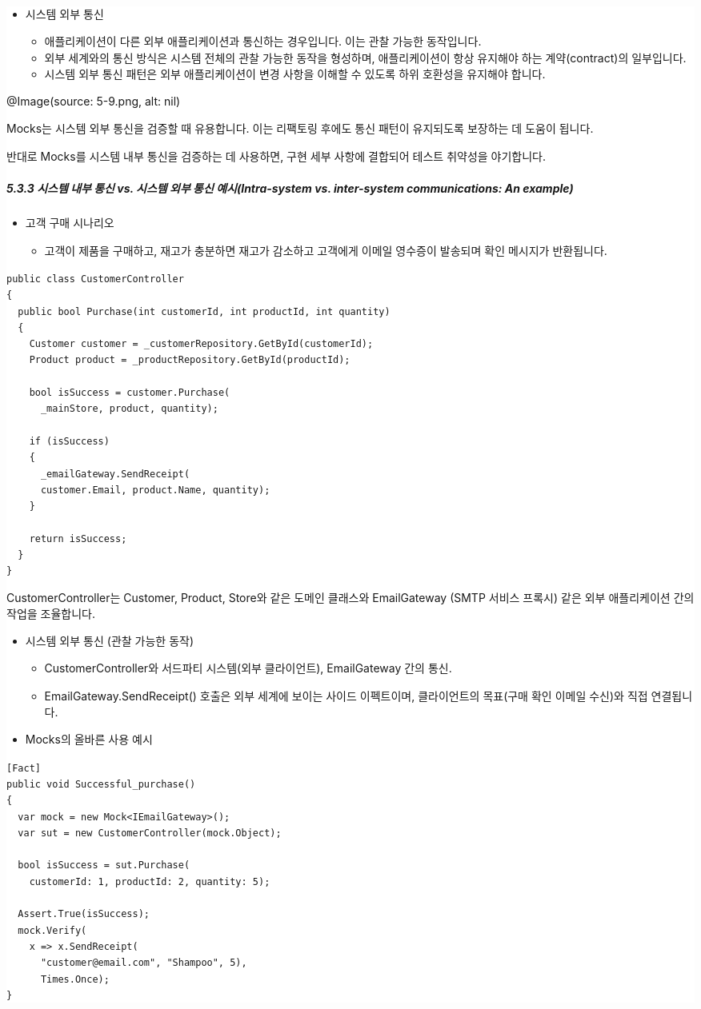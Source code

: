 * 시스템 외부 통신

  - 애플리케이션이 다른 외부 애플리케이션과 통신하는 경우입니다. 이는 관찰 가능한 동작입니다. 
  - 외부 세계와의 통신 방식은 시스템 전체의 관찰 가능한 동작을 형성하며, 애플리케이션이 항상 유지해야 하는 계약(contract)의 일부입니다.
  - 시스템 외부 통신 패턴은 외부 애플리케이션이 변경 사항을 이해할 수 있도록 하위 호환성을 유지해야 합니다.

@Image(source: 5-9.png, alt: nil)
  
Mocks는 시스템 외부 통신을 검증할 때 유용합니다. 이는 리팩토링 후에도 통신 패턴이 유지되도록 보장하는 데 도움이 됩니다.

반대로 Mocks를 시스템 내부 통신을 검증하는 데 사용하면, 구현 세부 사항에 결합되어 테스트 취약성을 야기합니다.

##### 5.3.3 시스템 내부 통신 vs. 시스템 외부 통신 예시(Intra-system vs. inter-system communications: An example)

* 고객 구매 시나리오
  
  - 고객이 제품을 구매하고, 재고가 충분하면 재고가 감소하고 고객에게 이메일 영수증이 발송되며 확인 메시지가 반환됩니다.

```
public class CustomerController
{
  public bool Purchase(int customerId, int productId, int quantity)
  {
    Customer customer = _customerRepository.GetById(customerId);
    Product product = _productRepository.GetById(productId);

    bool isSuccess = customer.Purchase(
      _mainStore, product, quantity);

    if (isSuccess)
    {
      _emailGateway.SendReceipt(
      customer.Email, product.Name, quantity);
    }

    return isSuccess;
  }
}
```

CustomerController는 Customer, Product, Store와 같은 도메인 클래스와 EmailGateway (SMTP 서비스 프록시) 같은 외부 애플리케이션 간의 작업을 조율합니다.

* 시스템 외부 통신 (관찰 가능한 동작)

  - CustomerController와 서드파티 시스템(외부 클라이언트), EmailGateway 간의 통신.

  - EmailGateway.SendReceipt() 호출은 외부 세계에 보이는 사이드 이펙트이며, 클라이언트의 목표(구매 확인 이메일 수신)와 직접 연결됩니다.

* Mocks의 올바른 사용 예시

```
[Fact]
public void Successful_purchase()
{
  var mock = new Mock<IEmailGateway>();
  var sut = new CustomerController(mock.Object);

  bool isSuccess = sut.Purchase(
    customerId: 1, productId: 2, quantity: 5);

  Assert.True(isSuccess);
  mock.Verify(
    x => x.SendReceipt(
      "customer@email.com", "Shampoo", 5),
      Times.Once);
}
```
